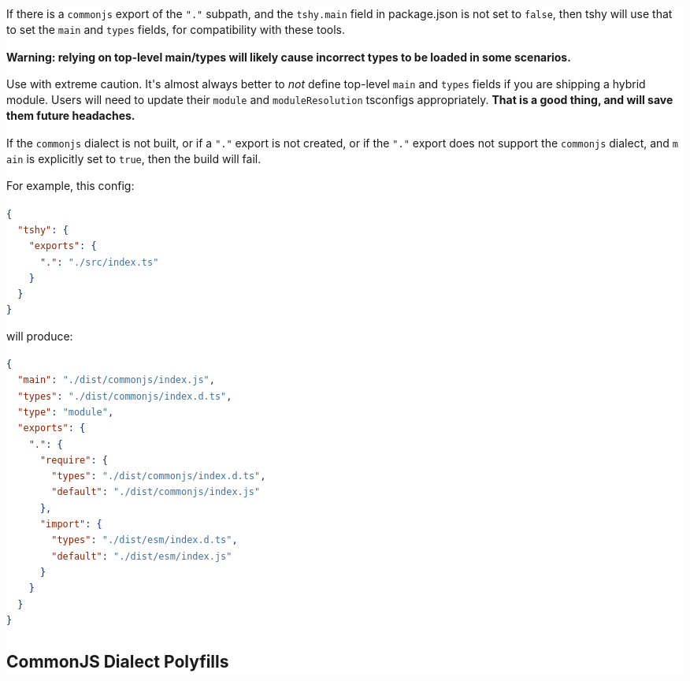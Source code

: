 If there is a `commonjs` export of the `"."` subpath, and the
`tshy.main` field in package.json is not set to `false`, then
tshy will use that to set the `main` and `types` fields, for
compatibility with these tools.

**Warning: relying on top-level main/types will likely cause
incorrect types to be loaded in some scenarios.**

Use with extreme caution. It's almost always better to _not_
define top-level `main` and `types` fields if you are shipping a
hybrid module. Users will need to update their `module` and
`moduleResolution` tsconfigs appropriately. **That is a good
thing, and will save them future headaches.**

If the `commonjs` dialect is not built, or if a `"."` export is
not created, or if the `"."` export does not support the
`commonjs` dialect, and `main` is explicitly set to `true`, then
the build will fail.

For example, this config:

```json
{
  "tshy": {
    "exports": {
      ".": "./src/index.ts"
    }
  }
}
```

will produce:

```json
{
  "main": "./dist/commonjs/index.js",
  "types": "./dist/commonjs/index.d.ts",
  "type": "module",
  "exports": {
    ".": {
      "require": {
        "types": "./dist/commonjs/index.d.ts",
        "default": "./dist/commonjs/index.js"
      },
      "import": {
        "types": "./dist/esm/index.d.ts",
        "default": "./dist/esm/index.js"
      }
    }
  }
}
```

## CommonJS Dialect Polyfills
